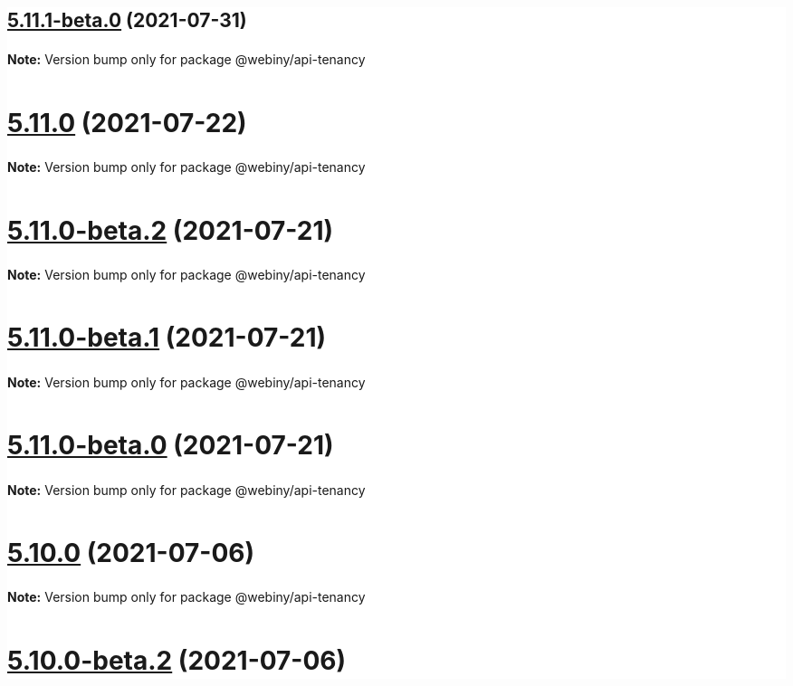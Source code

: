 ## [5.11.1-beta.0](https://github.com/webiny/webiny-js/compare/v5.11.0...v5.11.1-beta.0) (2021-07-31)

**Note:** Version bump only for package @webiny/api-tenancy





# [5.11.0](https://github.com/webiny/webiny-js/compare/v5.11.0-beta.2...v5.11.0) (2021-07-22)

**Note:** Version bump only for package @webiny/api-tenancy





# [5.11.0-beta.2](https://github.com/webiny/webiny-js/compare/v5.11.0-beta.1...v5.11.0-beta.2) (2021-07-21)

**Note:** Version bump only for package @webiny/api-tenancy





# [5.11.0-beta.1](https://github.com/webiny/webiny-js/compare/v5.11.0-beta.0...v5.11.0-beta.1) (2021-07-21)

**Note:** Version bump only for package @webiny/api-tenancy





# [5.11.0-beta.0](https://github.com/webiny/webiny-js/compare/v5.10.0...v5.11.0-beta.0) (2021-07-21)

**Note:** Version bump only for package @webiny/api-tenancy





# [5.10.0](https://github.com/webiny/webiny-js/compare/v5.10.0-beta.2...v5.10.0) (2021-07-06)

**Note:** Version bump only for package @webiny/api-tenancy





# [5.10.0-beta.2](https://github.com/webiny/webiny-js/compare/v5.10.0-beta.1...v5.10.0-beta.2) (2021-07-06)
